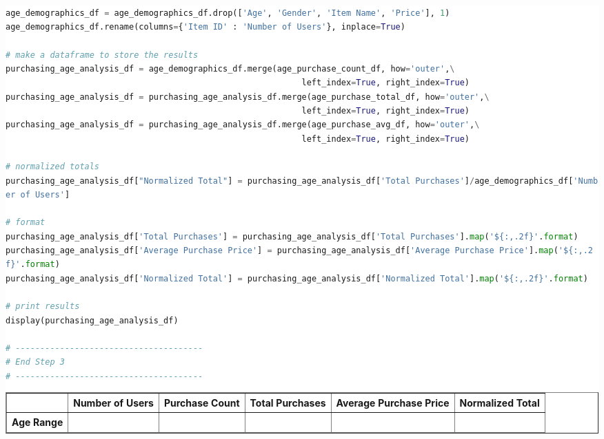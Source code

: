 ```python
age_demographics_df = age_demographics_df.drop(['Age', 'Gender', 'Item Name', 'Price'], 1)
age_demographics_df.rename(columns={'Item ID' : 'Number of Users'}, inplace=True)

# make a dataframe to store the results
purchasing_age_analysis_df = age_demographics_df.merge(age_purchase_count_df, how='outer',\
                                                            left_index=True, right_index=True)
purchasing_age_analysis_df = purchasing_age_analysis_df.merge(age_purchase_total_df, how='outer',\
                                                            left_index=True, right_index=True)
purchasing_age_analysis_df = purchasing_age_analysis_df.merge(age_purchase_avg_df, how='outer',\
                                                            left_index=True, right_index=True)

# normalized totals
purchasing_age_analysis_df["Normalized Total"] = purchasing_age_analysis_df['Total Purchases']/age_demographics_df['Number of Users']

# format 
purchasing_age_analysis_df['Total Purchases'] = purchasing_age_analysis_df['Total Purchases'].map('${:,.2f}'.format)
purchasing_age_analysis_df['Average Purchase Price'] = purchasing_age_analysis_df['Average Purchase Price'].map('${:,.2f}'.format)
purchasing_age_analysis_df['Normalized Total'] = purchasing_age_analysis_df['Normalized Total'].map('${:,.2f}'.format)

# print results
display(purchasing_age_analysis_df)

# --------------------------------------
# End Step 3
# --------------------------------------
```


<div>
<style scoped>
    .dataframe tbody tr th:only-of-type {
        vertical-align: middle;
    }

    .dataframe tbody tr th {
        vertical-align: top;
    }

    .dataframe thead th {
        text-align: right;
    }
</style>
<table border="1" class="dataframe">
  <thead>
    <tr style="text-align: right;">
      <th></th>
      <th>Number of Users</th>
      <th>Purchase Count</th>
      <th>Total Purchases</th>
      <th>Average Purchase Price</th>
      <th>Normalized Total</th>
    </tr>
    <tr>
      <th>Age Range</th>
      <th></th>
      <th></th>
      <th></th>
      <th></th>
      <th></th>
    </tr>
  </thead>